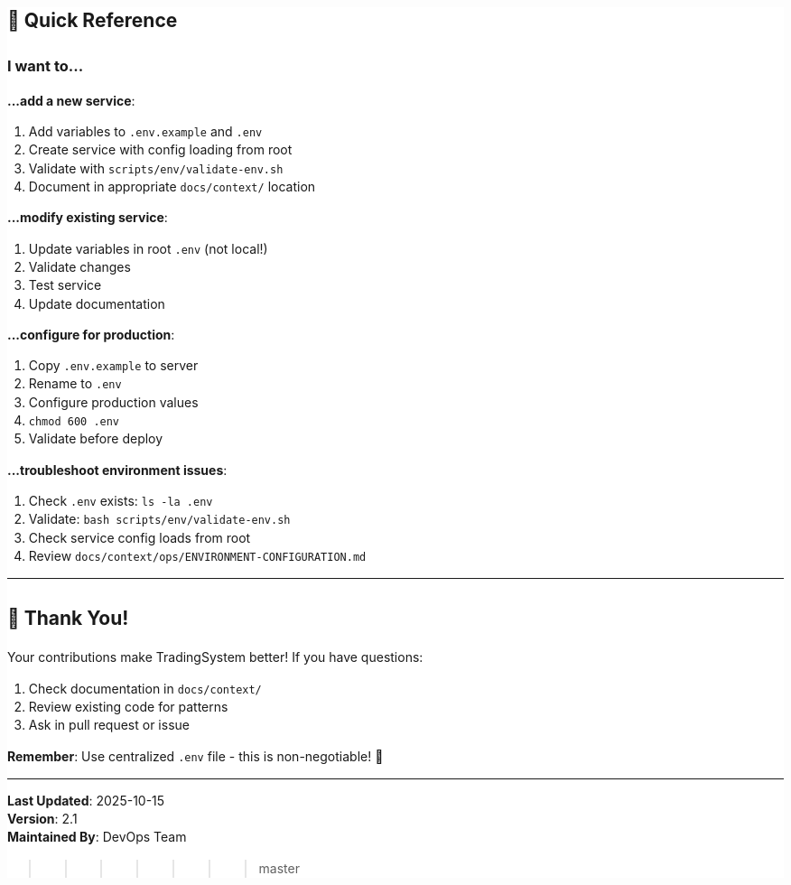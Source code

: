 
## 🎯 Quick Reference

### I want to...

**...add a new service**:
1. Add variables to `.env.example` and `.env`
2. Create service with config loading from root
3. Validate with `scripts/env/validate-env.sh`
4. Document in appropriate `docs/context/` location

**...modify existing service**:
1. Update variables in root `.env` (not local!)
2. Validate changes
3. Test service
4. Update documentation

**...configure for production**:
1. Copy `.env.example` to server
2. Rename to `.env`
3. Configure production values
4. `chmod 600 .env`
5. Validate before deploy

**...troubleshoot environment issues**:
1. Check `.env` exists: `ls -la .env`
2. Validate: `bash scripts/env/validate-env.sh`
3. Check service config loads from root
4. Review `docs/context/ops/ENVIRONMENT-CONFIGURATION.md`

---

## 🙏 Thank You!

Your contributions make TradingSystem better! If you have questions:

1. Check documentation in `docs/context/`
2. Review existing code for patterns
3. Ask in pull request or issue

**Remember**: Use centralized `.env` file - this is non-negotiable! 🎯

---

**Last Updated**: 2025-10-15  
**Version**: 2.1  
**Maintained By**: DevOps Team
>>>>>>> master
